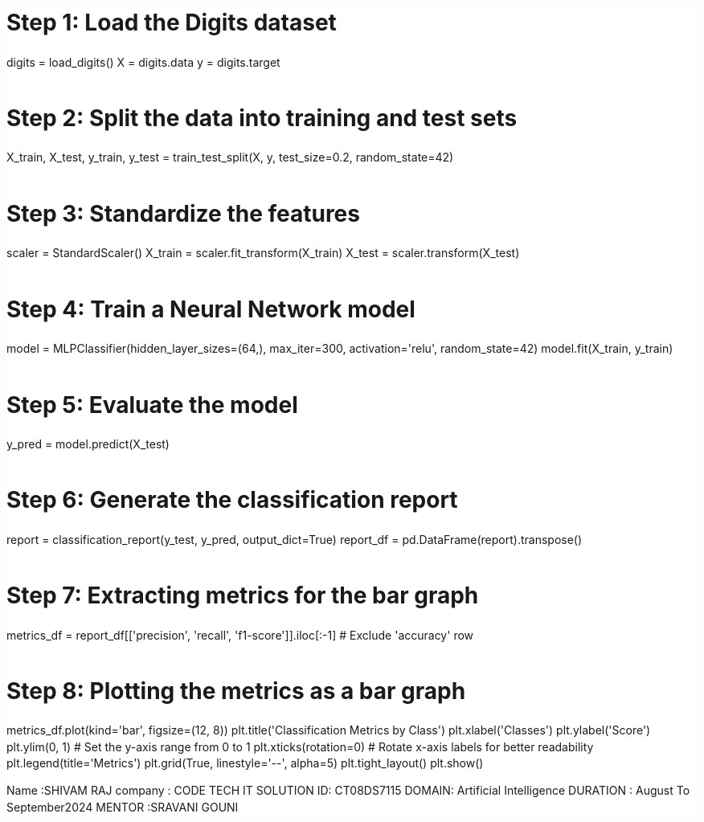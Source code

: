 # Step 1: Load the Digits dataset
digits = load_digits()
X = digits.data
y = digits.target

# Step 2: Split the data into training and test sets
X_train, X_test, y_train, y_test = train_test_split(X, y, test_size=0.2, random_state=42)

# Step 3: Standardize the features
scaler = StandardScaler()
X_train = scaler.fit_transform(X_train)
X_test = scaler.transform(X_test)

# Step 4: Train a Neural Network model
model = MLPClassifier(hidden_layer_sizes=(64,), max_iter=300, activation='relu', random_state=42)
model.fit(X_train, y_train)

# Step 5: Evaluate the model
y_pred = model.predict(X_test)

# Step 6: Generate the classification report
report = classification_report(y_test, y_pred, output_dict=True)
report_df = pd.DataFrame(report).transpose()

# Step 7: Extracting metrics for the bar graph
metrics_df = report_df[['precision', 'recall', 'f1-score']].iloc[:-1]  # Exclude 'accuracy' row

# Step 8: Plotting the metrics as a bar graph
metrics_df.plot(kind='bar', figsize=(12, 8))
plt.title('Classification Metrics by Class')
plt.xlabel('Classes')
plt.ylabel('Score')
plt.ylim(0, 1)  # Set the y-axis range from 0 to 1
plt.xticks(rotation=0)  # Rotate x-axis labels for better readability
plt.legend(title='Metrics')
plt.grid(True, linestyle='--', alpha=5)
plt.tight_layout()
plt.show()


Name :SHIVAM RAJ 
company : CODE TECH IT SOLUTION 
ID: CT08DS7115 
DOMAIN: Artificial Intelligence 
DURATION : August To September2024 MENTOR :SRAVANI GOUNI
